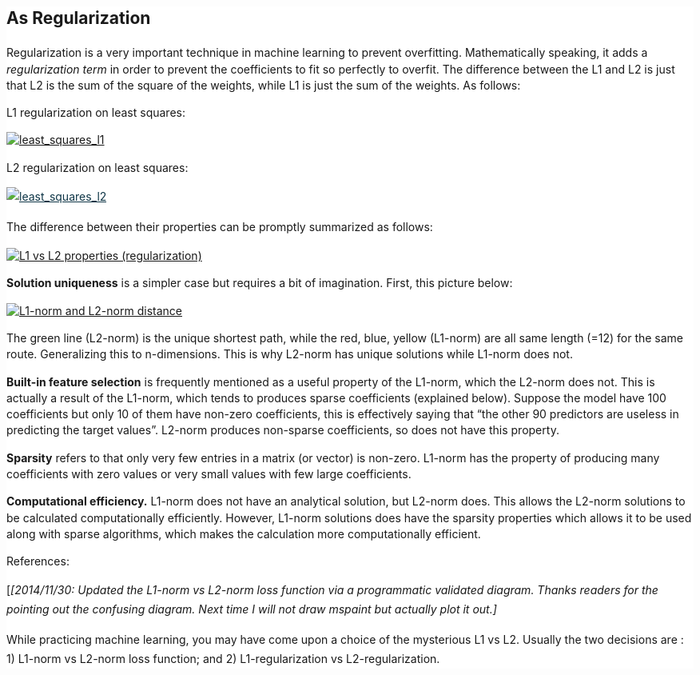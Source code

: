 ## As Regularization

Regularization is a very important technique in machine learning to prevent overfitting. Mathematically speaking, it adds a _regularization_ _term_ in order to prevent the coefficients to fit so perfectly to overfit. The difference between the L1 and L2 is just that L2 is the sum of the square of the weights, while L1 is just the sum of the weights. As follows:

L1 regularization on least squares:

[<img class="aligncenter size-full wp-image-420" src="http://www.chioka.in/wp-content/uploads/2013/12/least_squares_l11.png" alt="least_squares_l1" width="518" height="74" />](http://www.chioka.in/wp-content/uploads/2013/12/least_squares_l11.png)

L2 regularization on least squares:

<a style="color: #0f3647; line-height: 24px;" href="http://www.chioka.in/wp-content/uploads/2013/12/least_squares_l2.png"><img class="aligncenter size-full wp-image-236" src="http://www.chioka.in/wp-content/uploads/2013/12/least_squares_l2.png" alt="least_squares_l2" width="518" height="74" /></a>

<span style="line-height: 1.714285714; font-size: 1rem;">The difference between their properties can be promptly summarized as follows:</span>

[<img class="aligncenter size-full wp-image-233" src="http://www.chioka.in/wp-content/uploads/2013/12/L1-vs-L2-properties-regularization.png" alt="L1 vs L2 properties (regularization)" width="389" height="139" />](http://www.chioka.in/wp-content/uploads/2013/12/L1-vs-L2-properties-regularization.png)

**Solution uniqueness** is a simpler case but requires a bit of imagination. First, this picture below:

[<img class="aligncenter" src="http://www.chioka.in/wp-content/uploads/2013/12/L1-norm-and-L2-norm-distance.png" alt="L1-norm and L2-norm distance" width="246" height="248" />](http://www.chioka.in/wp-content/uploads/2013/12/L1-norm-and-L2-norm-distance.png)

The green line (L2-norm) is the unique shortest path, while the red, blue, yellow (L1-norm) are all same length (=12) for the same route. Generalizing this to n-dimensions. This is why L2-norm has unique solutions while L1-norm does not.

**Built-in feature selection** is frequently mentioned as a useful property of the L1-norm, which the L2-norm does not. This is actually a result of the L1-norm, which tends to produces sparse coefficients (explained below). Suppose the model have 100 coefficients but only 10 of them have non-zero coefficients, this is effectively saying that &#8220;the other 90 predictors are useless in predicting the target values&#8221;. L2-norm produces non-sparse coefficients, so does not have this property.

**Sparsity** refers to that only very few entries in a matrix (or vector) is non-zero. L1-norm has the property of producing many coefficients with zero values or very small values with few large coefficients.

**Computational efficiency.** L1-norm does not have an analytical solution, but L2-norm does. This allows the L2-norm solutions to be calculated computationally efficiently. However, L1-norm solutions does have the sparsity properties which allows it to be used along with sparse algorithms, which makes the calculation more computationally efficient.

References:

[_<span style="line-height: 1.714285714; font-size: 1rem;">[2014/11/30: Updated the L1-norm vs L2-norm loss function via a programmatic validated diagram. Thanks readers for the pointing out the confusing diagram. Next time I will not draw mspaint but actually plot it out.]</span>_

<span style="line-height: 1.714285714; font-size: 1rem;">While practicing machine learning, you may have come upon a choice of the mysterious L1 vs L2. Usually the two decisions are : 1) L1-norm vs L2-norm loss function; and 2) L1-regularization vs L2-regularization.</span>
